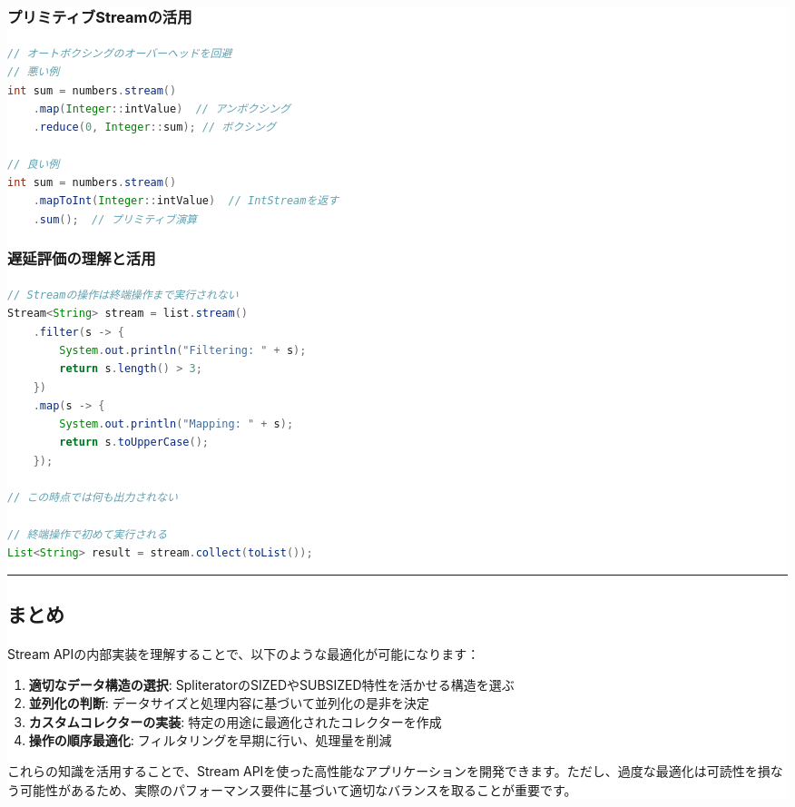 ### プリミティブStreamの活用

```java
// オートボクシングのオーバーヘッドを回避
// 悪い例
int sum = numbers.stream()
    .map(Integer::intValue)  // アンボクシング
    .reduce(0, Integer::sum); // ボクシング

// 良い例
int sum = numbers.stream()
    .mapToInt(Integer::intValue)  // IntStreamを返す
    .sum();  // プリミティブ演算
```

### 遅延評価の理解と活用

```java
// Streamの操作は終端操作まで実行されない
Stream<String> stream = list.stream()
    .filter(s -> {
        System.out.println("Filtering: " + s);
        return s.length() > 3;
    })
    .map(s -> {
        System.out.println("Mapping: " + s);
        return s.toUpperCase();
    });

// この時点では何も出力されない

// 終端操作で初めて実行される
List<String> result = stream.collect(toList());
```

---

## まとめ

Stream APIの内部実装を理解することで、以下のような最適化が可能になります：

1. **適切なデータ構造の選択**: SpliteratorのSIZEDやSUBSIZED特性を活かせる構造を選ぶ
2. **並列化の判断**: データサイズと処理内容に基づいて並列化の是非を決定
3. **カスタムコレクターの実装**: 特定の用途に最適化されたコレクターを作成
4. **操作の順序最適化**: フィルタリングを早期に行い、処理量を削減

これらの知識を活用することで、Stream APIを使った高性能なアプリケーションを開発できます。ただし、過度な最適化は可読性を損なう可能性があるため、実際のパフォーマンス要件に基づいて適切なバランスを取ることが重要です。